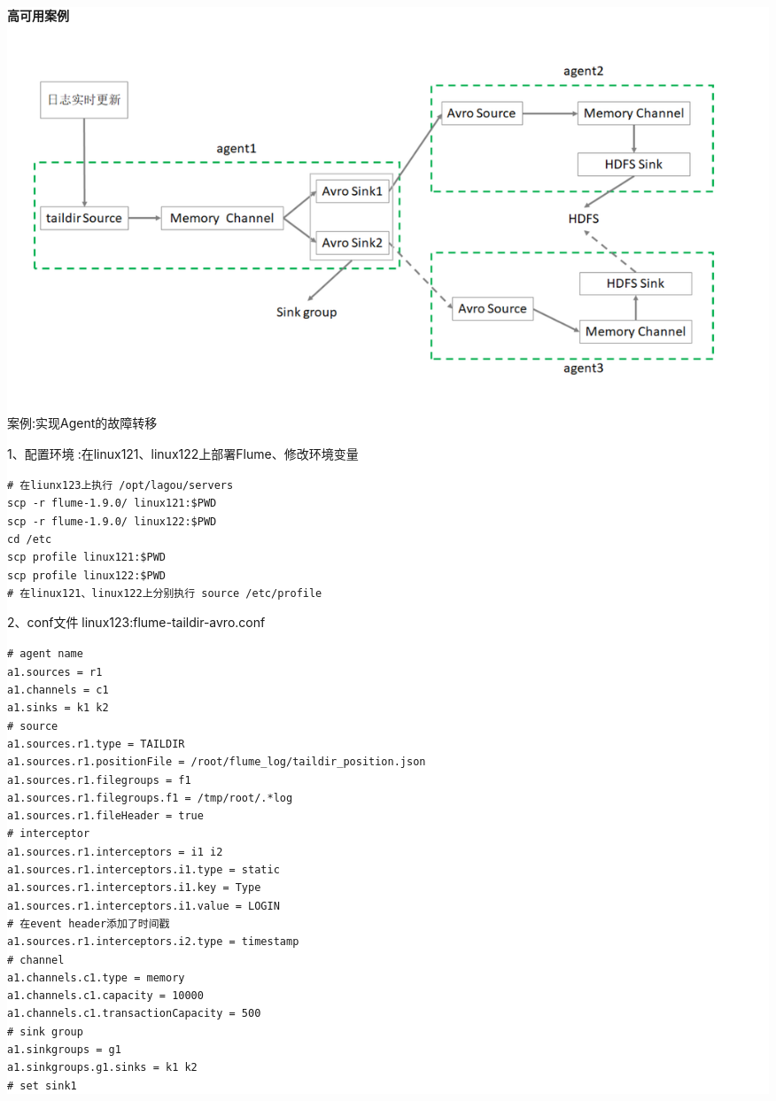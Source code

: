 #### 高可用案例

![Flume高可用架构图](图片/高可用架构图.png)

案例:实现Agent的故障转移

1、配置环境 :在linux121、linux122上部署Flume、修改环境变量

```shell
# 在liunx123上执行 /opt/lagou/servers
scp -r flume-1.9.0/ linux121:$PWD
scp -r flume-1.9.0/ linux122:$PWD
cd /etc
scp profile linux121:$PWD
scp profile linux122:$PWD
# 在linux121、linux122上分别执行 source /etc/profile
```

2、conf文件 linux123:flume-taildir-avro.conf

```properties
# agent name
a1.sources = r1
a1.channels = c1
a1.sinks = k1 k2
# source
a1.sources.r1.type = TAILDIR
a1.sources.r1.positionFile = /root/flume_log/taildir_position.json
a1.sources.r1.filegroups = f1
a1.sources.r1.filegroups.f1 = /tmp/root/.*log
a1.sources.r1.fileHeader = true
# interceptor
a1.sources.r1.interceptors = i1 i2
a1.sources.r1.interceptors.i1.type = static
a1.sources.r1.interceptors.i1.key = Type
a1.sources.r1.interceptors.i1.value = LOGIN
# 在event header添加了时间戳
a1.sources.r1.interceptors.i2.type = timestamp
# channel
a1.channels.c1.type = memory
a1.channels.c1.capacity = 10000
a1.channels.c1.transactionCapacity = 500
# sink group
a1.sinkgroups = g1
a1.sinkgroups.g1.sinks = k1 k2
# set sink1
```